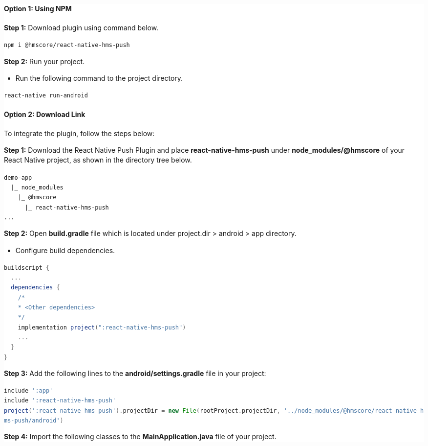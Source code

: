 #### Option 1: Using NPM

**Step 1:**  Download plugin using command below.

```bash
npm i @hmscore/react-native-hms-push
```

**Step 2:**  Run your project. 

- Run the following command to the project directory.

```bash
react-native run-android  
```

#### Option 2: Download Link

To integrate the plugin, follow the steps below:

**Step 1:** Download the React Native Push Plugin and place **react-native-hms-push** under **node_modules/@hmscore** of your React Native project, as shown in the directory tree below.

```
demo-app
  |_ node_modules
    |_ @hmscore
      |_ react-native-hms-push
...
```

**Step 2:** Open **build.gradle** file which is located under project.dir > android > app directory.

- Configure build dependencies.

```groovy
buildscript {
  ...
  dependencies {
    /*
    * <Other dependencies>
    */
    implementation project(":react-native-hms-push")    
    ...    
  }
}
```

**Step 3:** Add the following lines to the **android/settings.gradle** file in your project:

```groovy
include ':app'
include ':react-native-hms-push'
project(':react-native-hms-push').projectDir = new File(rootProject.projectDir, '../node_modules/@hmscore/react-native-hms-push/android')
```

**Step 4:**  Import the following classes to the **MainApplication.java** file of your project.
